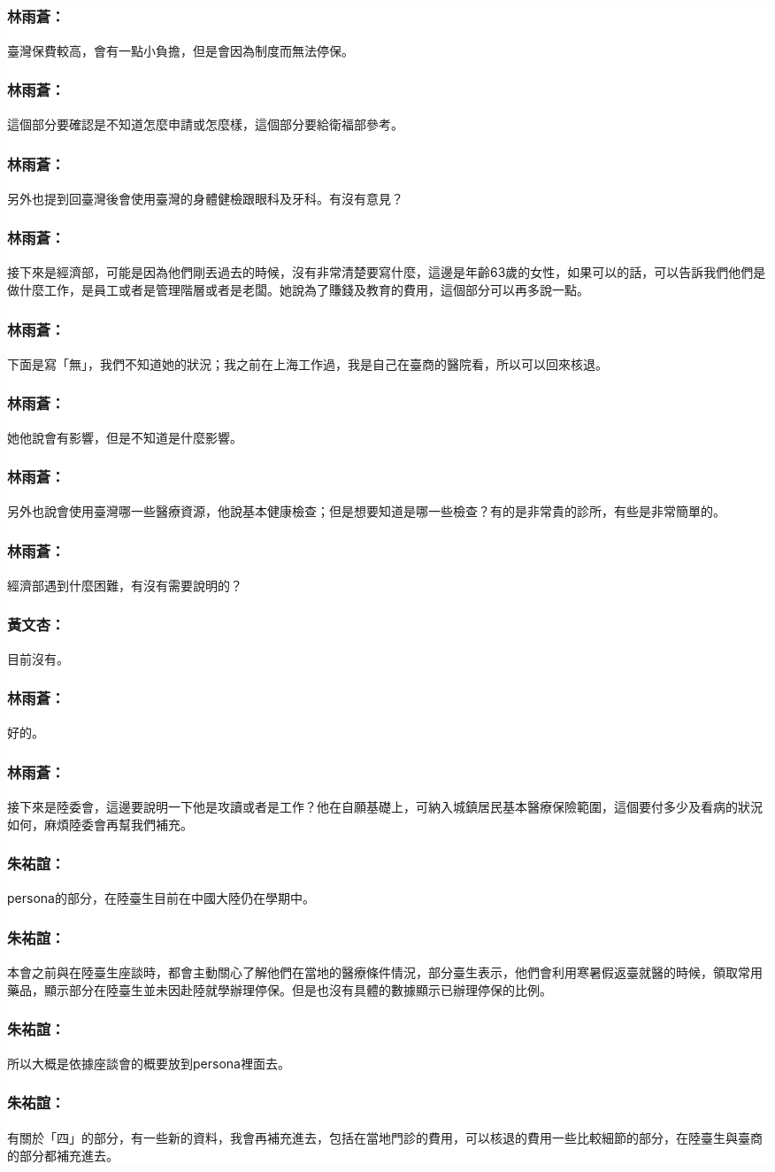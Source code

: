 ### 林雨蒼：
臺灣保費較高，會有一點小負擔，但是會因為制度而無法停保。

### 林雨蒼：
這個部分要確認是不知道怎麼申請或怎麼樣，這個部分要給衛福部參考。

### 林雨蒼：
另外也提到回臺灣後會使用臺灣的身體健檢跟眼科及牙科。有沒有意見？

### 林雨蒼：
接下來是經濟部，可能是因為他們剛丟過去的時候，沒有非常清楚要寫什麼，這邊是年齡63歲的女性，如果可以的話，可以告訴我們他們是做什麼工作，是員工或者是管理階層或者是老闆。她說為了賺錢及教育的費用，這個部分可以再多說一點。

### 林雨蒼：
下面是寫「無」，我們不知道她的狀況；我之前在上海工作過，我是自己在臺商的醫院看，所以可以回來核退。

### 林雨蒼：
她他說會有影響，但是不知道是什麼影響。

### 林雨蒼：
另外也說會使用臺灣哪一些醫療資源，他說基本健康檢查；但是想要知道是哪一些檢查？有的是非常貴的診所，有些是非常簡單的。

### 林雨蒼：
經濟部遇到什麼困難，有沒有需要說明的？

### 黃文杏：
目前沒有。

### 林雨蒼：
好的。

### 林雨蒼：
接下來是陸委會，這邊要說明一下他是攻讀或者是工作？他在自願基礎上，可納入城鎮居民基本醫療保險範圍，這個要付多少及看病的狀況如何，麻煩陸委會再幫我們補充。

### 朱祐誼：
persona的部分，在陸臺生目前在中國大陸仍在學期中。

### 朱祐誼：
本會之前與在陸臺生座談時，都會主動關心了解他們在當地的醫療條件情況，部分臺生表示，他們會利用寒暑假返臺就醫的時候，領取常用藥品，顯示部分在陸臺生並未因赴陸就學辦理停保。但是也沒有具體的數據顯示已辦理停保的比例。

### 朱祐誼：
所以大概是依據座談會的概要放到persona裡面去。

### 朱祐誼：
有關於「四」的部分，有一些新的資料，我會再補充進去，包括在當地門診的費用，可以核退的費用一些比較細節的部分，在陸臺生與臺商的部分都補充進去。
